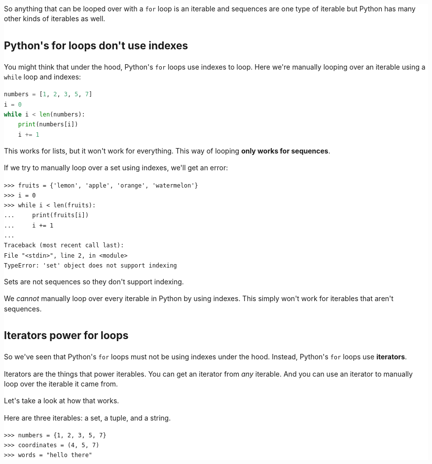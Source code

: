 So anything that can be looped over with a `for` loop is an iterable and sequences are one type of iterable but Python has many other kinds of iterables as well.


## Python's for loops don't use indexes

You might think that under the hood, Python's `for` loops use indexes to loop.
Here we're manually looping over an iterable using a `while` loop and indexes:

```python
numbers = [1, 2, 3, 5, 7]
i = 0
while i < len(numbers):
    print(numbers[i])
    i += 1
```

This works for lists, but it won't work for everything.  This way of looping **only works for sequences**.

If we try to manually loop over a set using indexes, we'll get an error:

```pycon
>>> fruits = {'lemon', 'apple', 'orange', 'watermelon'}
>>> i = 0
>>> while i < len(fruits):
...     print(fruits[i])
...     i += 1
...
Traceback (most recent call last):
File "<stdin>", line 2, in <module>
TypeError: 'set' object does not support indexing
```
Sets are not sequences so they don't support indexing.

We *cannot* manually loop over every iterable in Python by using indexes.
This simply won't work for iterables that aren't sequences.


## Iterators power for loops


So we've seen that Python's `for` loops must not be using indexes under the hood.
Instead, Python's `for` loops use **iterators**.

Iterators are the things that power iterables.
You can get an iterator from *any* iterable.
And you can use an iterator to manually loop over the iterable it came from.

Let's take a look at how that works.

Here are three iterables: a set, a tuple, and a string.

```pycon
>>> numbers = {1, 2, 3, 5, 7}
>>> coordinates = (4, 5, 7)
>>> words = "hello there"
```


[loop better talk]: https://youtu.be/JYuE8ZiDPl4
[on opensource.com]: https://opensource.com/article/18/3/loop-better-deeper-look-iteration-python
[foreach loop]: https://en.wikipedia.org/wiki/Foreach
[list comprehension]: http://treyhunner.com/2015/12/python-list-comprehensions-now-in-color/
[boltons]: https://boltons.readthedocs.io
[more-itertools]: https://more-itertools.readthedocs.io
[itertools]: https://docs.python.org/3/library/itertools.html
[pez image]: https://www.flickr.com/photos/30223382@N06/4151828376
[cc by]: https://creativecommons.org/licenses/by/2.0/
[djangocon au]: https://www.youtube.com/watch?v=JYuE8ZiDPl4
[pygotham]: https://www.youtube.com/watch?v=Wd7vcuiMhxU
[north bay python]: https://www.youtube.com/watch?v=V2PkkMS2Ack